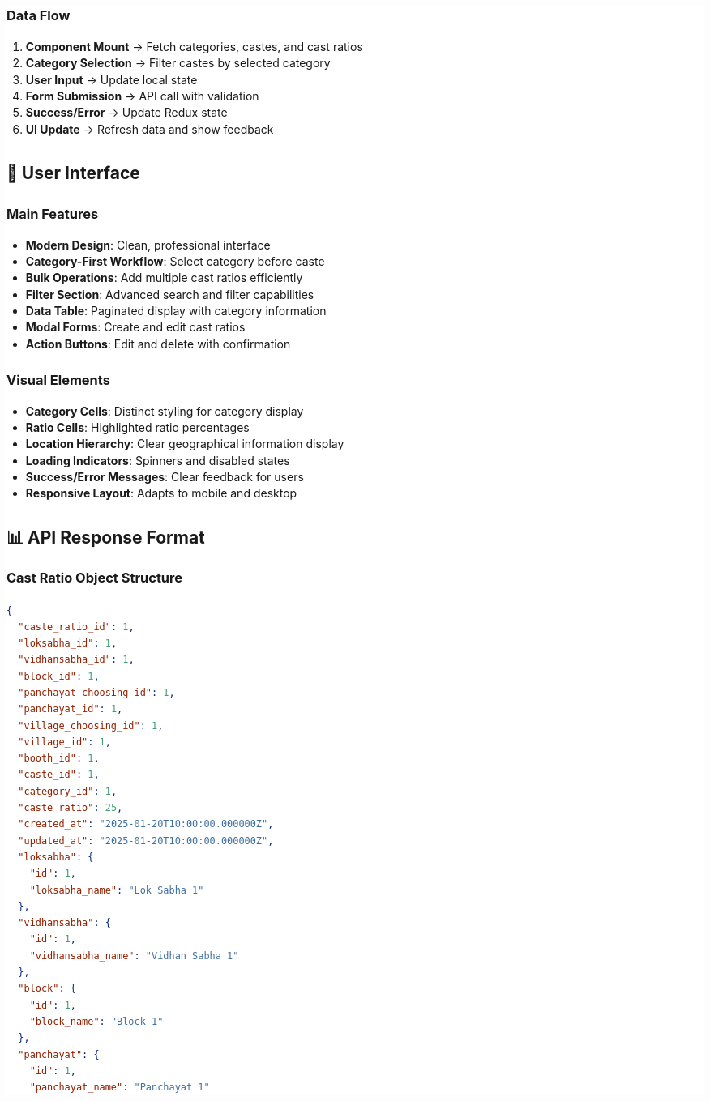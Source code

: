 ### **Data Flow**
1. **Component Mount** → Fetch categories, castes, and cast ratios
2. **Category Selection** → Filter castes by selected category
3. **User Input** → Update local state
4. **Form Submission** → API call with validation
5. **Success/Error** → Update Redux state
6. **UI Update** → Refresh data and show feedback

## 🎨 User Interface

### **Main Features**
- **Modern Design**: Clean, professional interface
- **Category-First Workflow**: Select category before caste
- **Bulk Operations**: Add multiple cast ratios efficiently
- **Filter Section**: Advanced search and filter capabilities
- **Data Table**: Paginated display with category information
- **Modal Forms**: Create and edit cast ratios
- **Action Buttons**: Edit and delete with confirmation

### **Visual Elements**
- **Category Cells**: Distinct styling for category display
- **Ratio Cells**: Highlighted ratio percentages
- **Location Hierarchy**: Clear geographical information display
- **Loading Indicators**: Spinners and disabled states
- **Success/Error Messages**: Clear feedback for users
- **Responsive Layout**: Adapts to mobile and desktop

## 📊 API Response Format

### **Cast Ratio Object Structure**
```json
{
  "caste_ratio_id": 1,
  "loksabha_id": 1,
  "vidhansabha_id": 1,
  "block_id": 1,
  "panchayat_choosing_id": 1,
  "panchayat_id": 1,
  "village_choosing_id": 1,
  "village_id": 1,
  "booth_id": 1,
  "caste_id": 1,
  "category_id": 1,
  "caste_ratio": 25,
  "created_at": "2025-01-20T10:00:00.000000Z",
  "updated_at": "2025-01-20T10:00:00.000000Z",
  "loksabha": {
    "id": 1,
    "loksabha_name": "Lok Sabha 1"
  },
  "vidhansabha": {
    "id": 1,
    "vidhansabha_name": "Vidhan Sabha 1"
  },
  "block": {
    "id": 1,
    "block_name": "Block 1"
  },
  "panchayat": {
    "id": 1,
    "panchayat_name": "Panchayat 1"
```